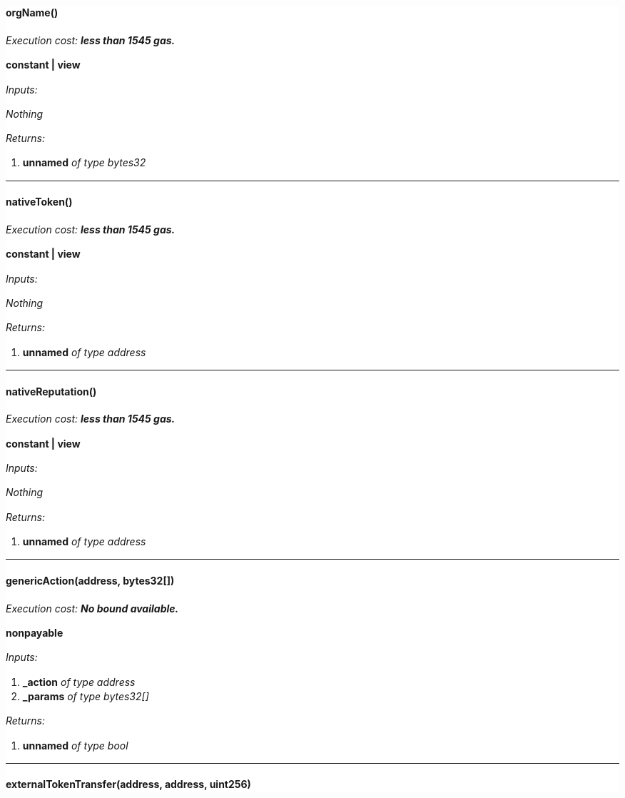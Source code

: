 #### orgName()

*Execution cost: **less than 1545 gas.***

**constant | view**

*Inputs:*

*Nothing*

*Returns:*

1. **unnamed** *of type bytes32*

---
#### nativeToken()

*Execution cost: **less than 1545 gas.***

**constant | view**

*Inputs:*

*Nothing*

*Returns:*

1. **unnamed** *of type address*

---
#### nativeReputation()

*Execution cost: **less than 1545 gas.***

**constant | view**

*Inputs:*

*Nothing*

*Returns:*

1. **unnamed** *of type address*

---
#### genericAction(address, bytes32[])

*Execution cost: **No bound available.***

**nonpayable**

*Inputs:*

1. **_action** *of type address*
2. **_params** *of type bytes32[]*

*Returns:*

1. **unnamed** *of type bool*

---
#### externalTokenTransfer(address, address, uint256)
